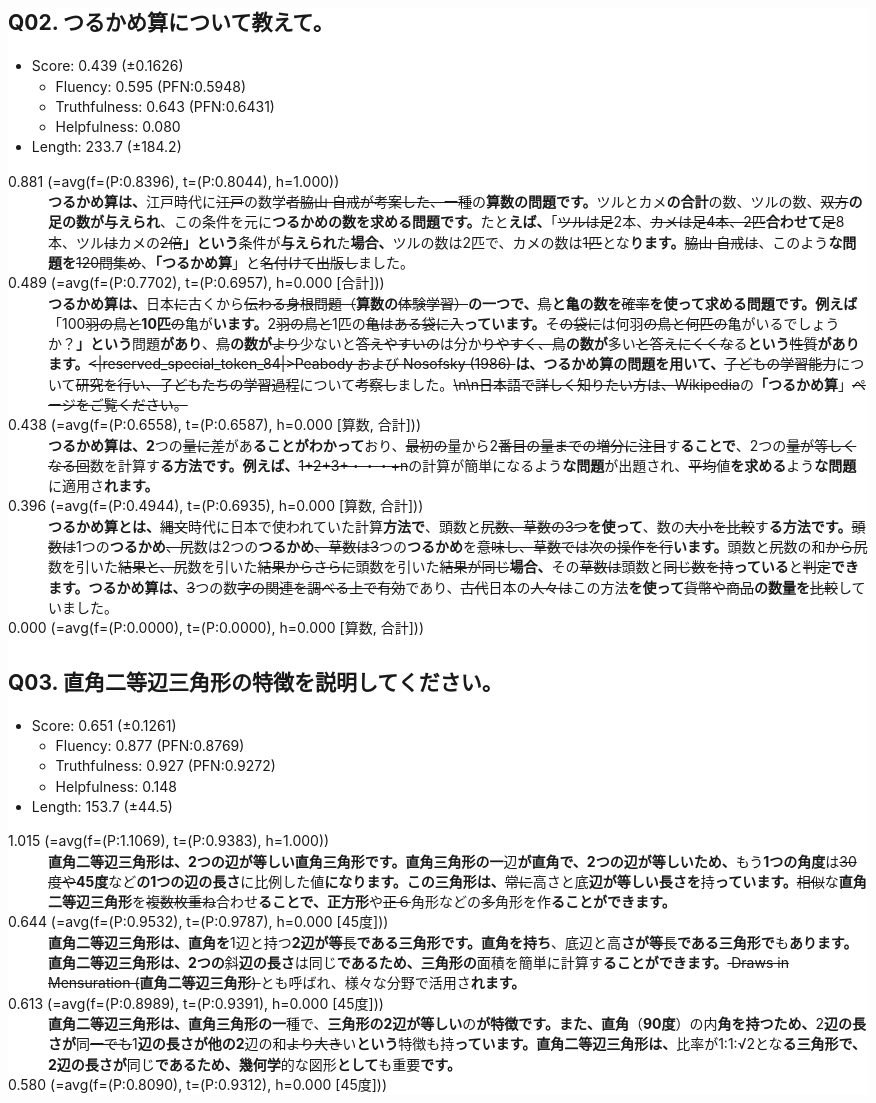 <dd></dd>
</dl>

## <a name="Q02"></a>Q02. つるかめ算について教えて。

- Score: 0.439 (±0.1626)
  - Fluency: 0.595 (PFN:0.5948)
  - Truthfulness: 0.643 (PFN:0.6431)
  - Helpfulness: 0.080
- Length: 233.7 (±184.2)

<dl>
<dt>0.881 (=avg(f=(P:0.8396), t=(P:0.8044), h=1.000))</dt>
<dd><b>つるかめ算は、</b>江戸時代に<s>江戸</s>の数学<s>者脇山 自戒が考案した、一種</s>の<b>算数の問題です。</b>ツルとカメ<b>の合計</b>の数、ツルの数、<s>双方</s><b>の足の数が与えられ</b>、この条件を元に<b>つるかめの数を求める問題です。</b>たと<b>えば、</b>「<s>ツルは足</s>2本、<s>カメは足4本、2匹</s><b>合わせて</b><s>足</s>8本、ツル<s>は</s>カメの<s>2倍</s><b>」という</b>条件が<b>与えられ</b>た<b>場合、</b>ツルの数は2匹で、カメの数は<s>1匹</s>とな<b>ります。</b><s>脇山 自戒は</s>、このよう<b>な問題を</b><s>120問集め</s>、<b>「つるかめ算</b>」と<s>名付けて出版し</s>ました。</dd>
<dt>0.489 (=avg(f=(P:0.7702), t=(P:0.6957), h=0.000 [合計]))</dt>
<dd><b>つるかめ算は、</b>日本<s>に</s>古くから<s>伝わる身根問題（</s><b>算数の</b><s>体験学習）</s><b>の一つで、</b><s>鳥</s><b>と亀の数を</b><s>確率</s><b>を使って求める問題です。例えば</b>「100<s>羽の鳥と</s><b>10匹</b><s>の</s>亀が<b>います。</b>2<s>羽の鳥と</s>1匹の<s>亀はある袋に入</s><b>っています。</b>そ<s>の袋に</s>は何羽<s>の鳥と何匹の</s>亀がいるでしょうか？<b>」という</b>問題<b>があり</b>、<s>鳥</s><b>の数が</b><s>より</s>少ないと<s>答えやすいの</s>は分か<s>りやすく、鳥</s><b>の数が</b>多い<s>と答えにくくな</s>る<b>という</b><s>性質</s><b>があります。</b><s>&lt;&#124;reserved&#95;special&#95;token&#95;84&#124;&gt;Peabody および Nosofsky &#40;1986&#41; </s><b>は、つるかめ算の問題を用いて、</b><s>子どもの学習能力</s>について<s>研究を行い、子どもたちの学習過程</s>について<s>考察し</s>ました。<s>&#92;n&#92;n日本語で詳しく知りたい方は、Wikipedia</s>の<b>「つるかめ算</b>」<s>ページをご覧ください。</s></dd>
<dt>0.438 (=avg(f=(P:0.6558), t=(P:0.6587), h=0.000 [算数, 合計]))</dt>
<dd><b>つるかめ算は、2</b>つの<s>量に差</s>があ<b>ることがわかって</b>おり、<s>最初の</s>量から2<s>番目の量までの増分に注目</s>す<b>ることで</b>、2つの<s>量が等しくなる回</s>数を計算す<b>る方法です。例えば、</b><s>1&#43;2&#43;3&#43;・・・&#43;n</s>の計算が簡単になるよう<b>な問題</b>が出題され、<s>平均</s>値<b>を求める</b>よう<b>な問題</b>に適用さ<b>れます。</b></dd>
<dt>0.396 (=avg(f=(P:0.4944), t=(P:0.6935), h=0.000 [算数, 合計]))</dt>
<dd><b>つるかめ算とは、</b><s>縄文</s>時代に日本で使われていた計算<b>方法で</b>、頭数と<s>尻数、草数の3つ</s><b>を使って</b>、数の<s>大小を比較</s>す<b>る方法です。</b><s>頭数は</s>1つの<b>つるかめ</b><s>、尻</s>数は2つの<b>つるかめ</b><s>、草数は3</s>つの<b>つるかめ</b>を<s>意味し、草数では次の操作を行</s><b>います。</b>頭数と<s>尻</s>数の和<s>から尻</s>数を引いた<s>結果と、尻</s>数を引いた<s>結果からさらに</s>頭数を引いた<s>結果が同じ</s><b>場合、</b>その<s>草数は</s>頭数と<s>同じ数を持</s><b>っている</b>と<s>判定</s><b>できます。つるかめ算は、</b><s>3</s>つの数<s>字の関連を調べる上で有効</s>であり、<s>古代</s>日本の<s>人々は</s>この方法<b>を使って</b><s>貨幣や商品</s><b>の数量を</b><s>比較</s>していました。</dd>
<dt>0.000 (=avg(f=(P:0.0000), t=(P:0.0000), h=0.000 [算数, 合計]))</dt>
<dd></dd>
</dl>

## <a name="Q03"></a>Q03. 直角二等辺三角形の特徴を説明してください。

- Score: 0.651 (±0.1261)
  - Fluency: 0.877 (PFN:0.8769)
  - Truthfulness: 0.927 (PFN:0.9272)
  - Helpfulness: 0.148
- Length: 153.7 (±44.5)

<dl>
<dt>1.015 (=avg(f=(P:1.1069), t=(P:0.9383), h=1.000))</dt>
<dd><b>直角二等辺三角形は、2つの辺が等しい直角三角形です。直角三角形の一</b>辺<b>が直角で、2つの辺が等しいため、</b>もう<b>1つの角度</b>は<s>30度や</s><b>45度</b>など<b>の1つの辺の長さ</b>に比例した値<b>になります。この三角形は、</b><s>常に</s>高さと底<b>辺が等しい長さを</b>持<b>っています。</b><s>相似</s>な<b>直角二等辺三角形</b>を<s>複数枚重ね</s>合わせ<b>ることで、正方形</b>や<s>正６</s>角形などの<s>多</s>角形を作<b>ることができます。</b></dd>
<dt>0.644 (=avg(f=(P:0.9532), t=(P:0.9787), h=0.000 [45度]))</dt>
<dd><b>直角二等辺三角形は、直角を</b>1辺と持つ<b>2辺が等</b><s>長</s><b>である三角形です。直角を持ち</b>、底辺と高<b>さが等</b><s>長</s><b>である三角形で</b>も<b>あります。直角二等辺三角形は、2つの</b>斜<b>辺の長さ</b>は同じ<b>であるため、三角形の</b>面積を簡単に計算す<b>ることができます。</b><s> Draws in Mensuration &#40;</s><b>直角二等辺三角形</b><s>&#41; </s>とも呼ばれ、様々な分野で活用さ<b>れます。</b></dd>
<dt>0.613 (=avg(f=(P:0.8989), t=(P:0.9391), h=0.000 [45度]))</dt>
<dd><b>直角二等辺三角形は、直角三角形の一</b>種で、<b>三角形の2辺が等しい</b>の<b>が特徴です。また、直角</b>（<b>90度</b>）の内<b>角を持つため、</b>2<b>辺の長さが</b>同<s>一でも</s>1<b>辺の長さが他の2</b>辺の和<s>より大き</s>い<b>という</b>特徴も持<b>っています。直角二等辺三角形は、</b>比率が1:1:√2とな<b>る三角形で、2辺の長さが</b>同じ<b>であるため、幾何学</b>的な図形<b>として</b>も重要<b>です。</b></dd>
<dt>0.580 (=avg(f=(P:0.8090), t=(P:0.9312), h=0.000 [45度]))</dt>